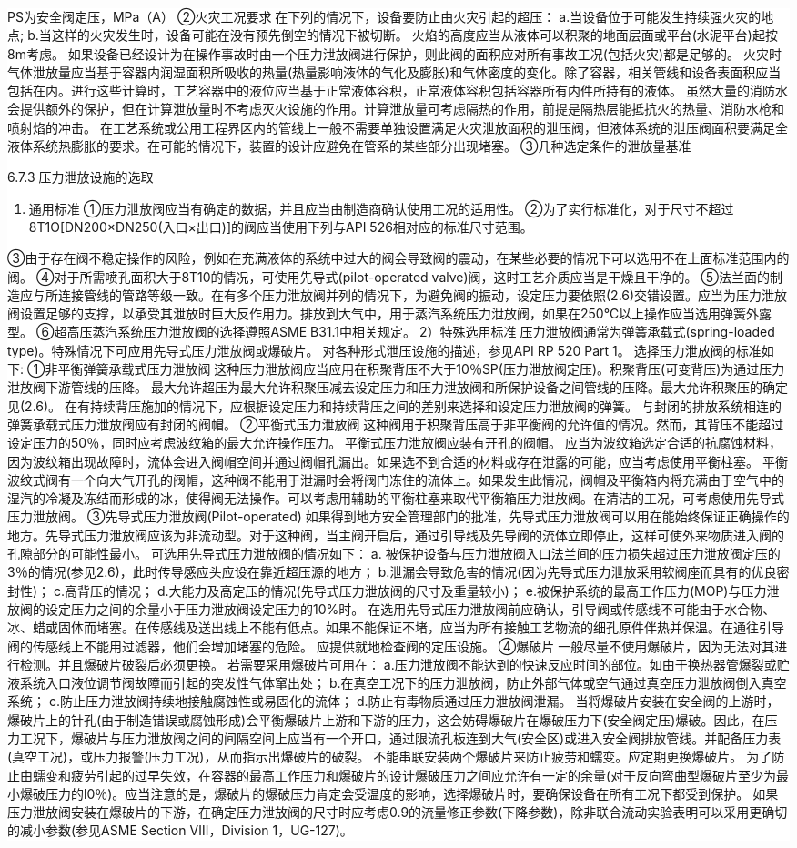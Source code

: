 PS为安全阀定压，MPa（A）
②火灾工况要求
在下列的情况下，设备要防止由火灾引起的超压：
a.当设备位于可能发生持续强火灾的地点;
b.当这样的火灾发生时，设备可能在没有预先倒空的情况下被切断。
火焰的高度应当从液体可以积聚的地面层面或平台(水泥平台)起按8m考虑。
如果设备已经设计为在操作事故时由一个压力泄放阀进行保护，则此阀的面积应对所有事故工况(包括火灾)都是足够的。
火灾时气体泄放量应当基于容器内润湿面积所吸收的热量(热量影响液体的气化及膨胀)和气体密度的变化。除了容器，相关管线和设备表面积应当包括在内。进行这些计算时，工艺容器中的液位应当基于正常液体容积，正常液体容积包括容器所有内件所持有的液体。
虽然大量的消防水会提供额外的保护，但在计算泄放量时不考虑灭火设施的作用。计算泄放量可考虑隔热的作用，前提是隔热层能抵抗火的热量、消防水枪和喷射焰的冲击。
在工艺系统或公用工程界区内的管线上一般不需要单独设置满足火灾泄放面积的泄压阀，但液体系统的泄压阀面积要满足全液体系统热膨胀的要求。在可能的情况下，装置的设计应避免在管系的某些部分出现堵塞。
③几种选定条件的泄放量基准

6.7.3 压力泄放设施的选取
1) 通用标准
①压力泄放阀应当有确定的数据，并且应当由制造商确认使用工况的适用性。
②为了实行标准化，对于尺寸不超过8T1O[DN200×DN250(入口×出口)]的阀应当使用下列与API 526相对应的标准尺寸范围。

③由于存在阀不稳定操作的风险，例如在充满液体的系统中过大的阀会导致阀的震动，在某些必要的情况下可以选用不在上面标准范围内的阀。
④对于所需喷孔面积大于8T10的情况，可使用先导式(pilot-operated valve)阀，这时工艺介质应当是干燥且干净的。
⑤法兰面的制造应与所连接管线的管路等级一致。在有多个压力泄放阀并列的情况下，为避免阀的振动，设定压力要依照(2.6)交错设置。应当为压力泄放阀设置足够的支撑，以承受其泄放时巨大反作用力。排放到大气中，用于蒸汽系统压力泄放阀，如果在250℃以上操作应当选用弹簧外露型。
⑥超高压蒸汽系统压力泄放阀的选择遵照ASME B31.1中相关规定。
2）特殊选用标准
压力泄放阀通常为弹簧承载式(spring-loaded type)。特殊情况下可应用先导式压力泄放阀或爆破片。
对各种形式泄压设施的描述，参见API RP 520 Part 1。
选择压力泄放阀的标准如下:
①非平衡弹簧承载式压力泄放阀
这种压力泄放阀应当应用在积聚背压不大于10％SP(压力泄放阀定压)。积聚背压(可变背压)为通过压力泄放阀下游管线的压降。
最大允许超压为最大允许积聚压减去设定压力和压力泄放阀和所保护设备之间管线的压降。最大允许积聚压的确定见(2.6)。
在有持续背压施加的情况下，应根据设定压力和持续背压之间的差别来选择和设定压力泄放阀的弹簧。
与封闭的排放系统相连的弹簧承载式压力泄放阀应有封闭的阀帽。
②平衡式压力泄放阀
这种阀用于积聚背压高于非平衡阀的允许值的情况。然而，其背压不能超过设定压力的50％，同时应考虑波纹箱的最大允许操作压力。
平衡式压力泄放阀应装有开孔的阀帽。
应当为波纹箱选定合适的抗腐蚀材料，因为波纹箱出现故障时，流体会进入阀帽空间并通过阀帽孔漏出。如果选不到合适的材料或存在泄露的可能，应当考虑使用平衡柱塞。
平衡波纹式阀有一个向大气开孔的阀帽，这种阀不能用于泄漏时会将阀门冻住的流体上。如果发生此情况，阀帽及平衡箱内将充满由于空气中的湿汽的冷凝及冻结而形成的冰，使得阀无法操作。可以考虑用辅助的平衡柱塞来取代平衡箱压力泄放阀。在清洁的工况，可考虑使用先导式压力泄放阀。
③先导式压力泄放阀(Pilot-operated)
如果得到地方安全管理部门的批准，先导式压力泄放阀可以用在能始终保证正确操作的地方。先导式压力泄放阀应该为非流动型。对于这种阀，当主阀开启后，通过引导线及先导阀的流体立即停止，这样可使外来物质进入阀的孔隙部分的可能性最小。
可选用先导式压力泄放阀的情况如下：
a. 被保护设备与压力泄放阀入口法兰间的压力损失超过压力泄放阀定压的3％的情况(参见2.6)，此时传导感应头应设在靠近超压源的地方；
b.泄漏会导致危害的情况(因为先导式压力泄放采用软阀座而具有的优良密封性)；
c.高背压的情况；
d.大能力及高定压的情况(先导式压力泄放阀的尺寸及重量较小)；
e.被保护系统的最高工作压力(MOP)与压力泄放阀的设定压力之间的余量小于压力泄放阀设定压力的10%时。
在选用先导式压力泄放阀前应确认，引导阀或传感线不可能由于水合物、冰、蜡或固体而堵塞。在传感线及送出线上不能有低点。如果不能保证不堵，应当为所有接触工艺物流的细孔原件伴热并保温。在通往引导阀的传感线上不能用过滤器，他们会增加堵塞的危险。
应提供就地检查阀的定压设施。
④爆破片
一般尽量不使用爆破片，因为无法对其进行检测。并且爆破片破裂后必须更换。
若需要采用爆破片可用在：
a.压力泄放阀不能达到的快速反应时间的部位。如由于换热器管爆裂或贮液系统入口液位调节阀故障而引起的突发性气体窜出处；
b.在真空工况下的压力泄放阀，防止外部气体或空气通过真空压力泄放阀倒入真空系统；
c.防止压力泄放阀持续地接触腐蚀性或易固化的流体；
d.防止有毒物质通过压力泄放阀泄漏。
当将爆破片安装在安全阀的上游时，爆破片上的针孔(由于制造错误或腐蚀形成)会平衡爆破片上游和下游的压力，这会妨碍爆破片在爆破压力下(安全阀定压)爆破。因此，在压力工况下，爆破片与压力泄放阀之间的间隔空间上应当有一个开口，通过限流孔板连到大气(安全区)或进入安全阀排放管线。并配备压力表(真空工况)，或压力报警(压力工况)，从而指示出爆破片的破裂。
不能串联安装两个爆破片来防止疲劳和蠕变。应定期更换爆破片。
为了防止由蠕变和疲劳引起的过早失效，在容器的最高工作压力和爆破片的设计爆破压力之间应允许有一定的余量(对于反向弯曲型爆破片至少为最小爆破压力的l0％)。应当注意的是，爆破片的爆破压力肯定会受温度的影响，选择爆破片时，要确保设备在所有工况下都受到保护。
如果压力泄放阀安装在爆破片的下游，在确定压力泄放阀的尺寸时应考虑0.9的流量修正参数(下降参数)，除非联合流动实验表明可以采用更确切的减小参数(参见ASME Section Ⅷ，Division 1，UG-127)。